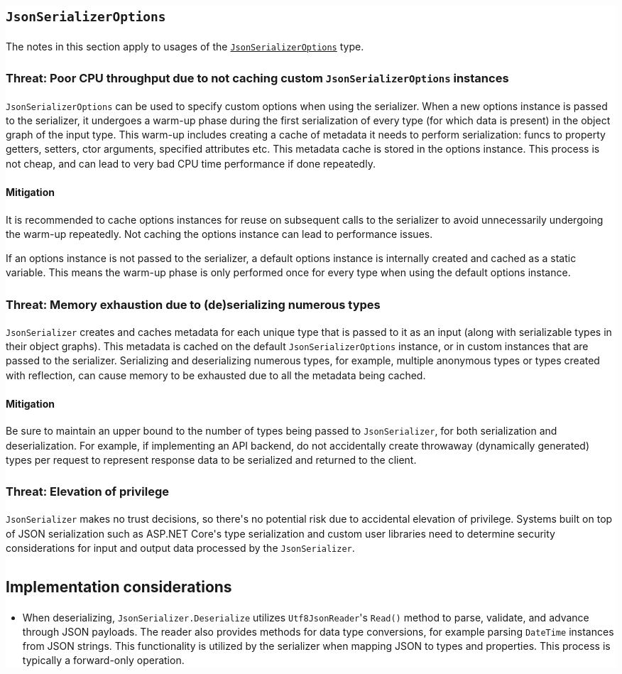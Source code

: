 ## `JsonSerializerOptions`

The notes in this section apply to usages of the [`JsonSerializerOptions`](https://docs.microsoft.com/dotnet/api/system.text.json.jsonserializeroptions?view=net-5.0) type.

### Threat: Poor CPU throughput due to not caching custom `JsonSerializerOptions` instances

`JsonSerializerOptions` can be used to specify custom options when using the serializer. When a new options instance is passed to the serializer, it undergoes a warm-up phase during the first serialization of every type (for which data is present) in the object graph of the input type. This warm-up includes creating a cache of metadata it needs to perform serialization: funcs to property getters, setters, ctor arguments, specified attributes etc. This metadata cache is stored in the options instance. This process is not cheap, and can lead to very bad CPU time performance if done repeatedly.

#### Mitigation

It is recommended to cache options instances for reuse on subsequent calls to the serializer to avoid unnecessarily undergoing the warm-up repeatedly. Not caching the options instance can lead to performance issues.

If an options instance is not passed to the serializer, a default options instance is internally created and cached as a static variable. This means the warm-up phase is only performed once for every type when using the default options instance.

### Threat: Memory exhaustion due to (de)serializing numerous types

`JsonSerializer` creates and caches metadata for each unique type that is passed to it as an input (along with serializable types in their object graphs). This metadata is cached on the default `JsonSerializerOptions` instance, or in custom instances that are passed to the serializer. Serializing and deserializing numerous types, for example, multiple anonymous types or types created with reflection, can cause memory to be exhausted due to all the metadata being cached.

#### Mitigation

Be sure to maintain an upper bound to the number of types being passed to `JsonSerializer`, for both serialization and deserialization. For example, if implementing an API backend, do not accidentally create throwaway (dynamically generated) types per request to represent response data to be serialized and returned to the client.

### Threat: Elevation of privilege

`JsonSerializer` makes no trust decisions, so there's no potential risk due to accidental elevation of privilege. Systems built on top of JSON serialization such as ASP.NET Core's type serialization and custom user libraries need to determine security considerations for input and output data processed by the `JsonSerializer`.

## Implementation considerations

- When deserializing, `JsonSerializer.Deserialize` utilizes `Utf8JsonReader`'s `Read()` method to parse, validate, and advance through JSON payloads. The reader also provides methods for data type conversions, for example parsing `DateTime` instances from JSON strings. This functionality is utilized by the serializer when mapping JSON to types and properties. This process is typically a forward-only operation.
